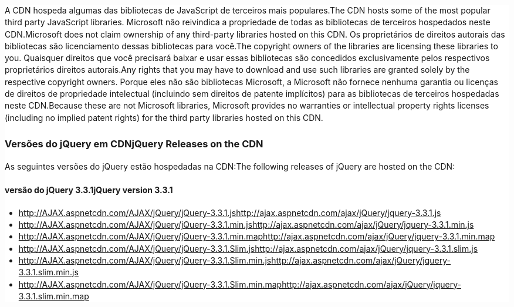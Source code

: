 <span data-ttu-id="f29d2-191">A CDN hospeda algumas das bibliotecas de JavaScript de terceiros mais populares.</span><span class="sxs-lookup"><span data-stu-id="f29d2-191">The CDN hosts some of the most popular third party JavaScript libraries.</span></span> <span data-ttu-id="f29d2-192">Microsoft não reivindica a propriedade de todas as bibliotecas de terceiros hospedados neste CDN.</span><span class="sxs-lookup"><span data-stu-id="f29d2-192">Microsoft does not claim ownership of any third-party libraries hosted on this CDN.</span></span> <span data-ttu-id="f29d2-193">Os proprietários de direitos autorais das bibliotecas são licenciamento dessas bibliotecas para você.</span><span class="sxs-lookup"><span data-stu-id="f29d2-193">The copyright owners of the libraries are licensing these libraries to you.</span></span> <span data-ttu-id="f29d2-194">Quaisquer direitos que você precisará baixar e usar essas bibliotecas são concedidos exclusivamente pelos respectivos proprietários direitos autorais.</span><span class="sxs-lookup"><span data-stu-id="f29d2-194">Any rights that you may have to download and use such libraries are granted solely by the respective copyright owners.</span></span> <span data-ttu-id="f29d2-195">Porque eles não são bibliotecas Microsoft, a Microsoft não fornece nenhuma garantia ou licenças de direitos de propriedade intelectual (incluindo sem direitos de patente implícitos) para as bibliotecas de terceiros hospedadas neste CDN.</span><span class="sxs-lookup"><span data-stu-id="f29d2-195">Because these are not Microsoft libraries, Microsoft provides no warranties or intellectual property rights licenses (including no implied patent rights) for the third party libraries hosted on this CDN.</span></span>

<a id="jQuery_Releases_on_the_CDN_0"></a>

### <a name="jquery-releases-on-the-cdn"></a><span data-ttu-id="f29d2-196">Versões do jQuery em CDN</span><span class="sxs-lookup"><span data-stu-id="f29d2-196">jQuery Releases on the CDN</span></span>

<span data-ttu-id="f29d2-197">As seguintes versões do jQuery estão hospedadas na CDN:</span><span class="sxs-lookup"><span data-stu-id="f29d2-197">The following releases of jQuery are hosted on the CDN:</span></span>

#### <a name="jquery-version-331"></a><span data-ttu-id="f29d2-198">versão do jQuery 3.3.1</span><span class="sxs-lookup"><span data-stu-id="f29d2-198">jQuery version 3.3.1</span></span>
- <span data-ttu-id="f29d2-199">http://AJAX.aspnetcdn.com/AJAX/jQuery/jQuery-3.3.1.js</span><span class="sxs-lookup"><span data-stu-id="f29d2-199">http://ajax.aspnetcdn.com/ajax/jQuery/jquery-3.3.1.js</span></span>
- <span data-ttu-id="f29d2-200">http://AJAX.aspnetcdn.com/AJAX/jQuery/jQuery-3.3.1.min.js</span><span class="sxs-lookup"><span data-stu-id="f29d2-200">http://ajax.aspnetcdn.com/ajax/jQuery/jquery-3.3.1.min.js</span></span>
- <span data-ttu-id="f29d2-201">http://AJAX.aspnetcdn.com/AJAX/jQuery/jQuery-3.3.1.min.map</span><span class="sxs-lookup"><span data-stu-id="f29d2-201">http://ajax.aspnetcdn.com/ajax/jQuery/jquery-3.3.1.min.map</span></span>
- <span data-ttu-id="f29d2-202">http://AJAX.aspnetcdn.com/AJAX/jQuery/jQuery-3.3.1.Slim.js</span><span class="sxs-lookup"><span data-stu-id="f29d2-202">http://ajax.aspnetcdn.com/ajax/jQuery/jquery-3.3.1.slim.js</span></span>
- <span data-ttu-id="f29d2-203">http://AJAX.aspnetcdn.com/AJAX/jQuery/jQuery-3.3.1.Slim.min.js</span><span class="sxs-lookup"><span data-stu-id="f29d2-203">http://ajax.aspnetcdn.com/ajax/jQuery/jquery-3.3.1.slim.min.js</span></span>
- <span data-ttu-id="f29d2-204">http://AJAX.aspnetcdn.com/AJAX/jQuery/jQuery-3.3.1.Slim.min.map</span><span class="sxs-lookup"><span data-stu-id="f29d2-204">http://ajax.aspnetcdn.com/ajax/jQuery/jquery-3.3.1.slim.min.map</span></span>
